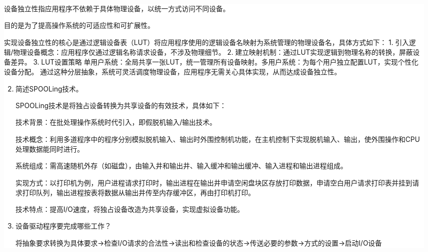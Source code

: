    设备独立性指应用程序不依赖于具体物理设备，以统一方式访问不同设备。

   目的是为了提高操作系统的可适应性和可扩展性。

   实现设备独立性的核心是通过逻辑设备表（LUT）将应用程序使用的逻辑设备名映射为系统管理的物理设备名，具体方式如下： 1. 引入逻辑/物理设备概念：应用程序仅通过逻辑名称请求设备，不涉及物理细节。 2. 建立映射机制：通过LUT实现逻辑到物理名称的转换，屏蔽设备差异。 3. LUT设置策略    单用户系统：全局共享一张LUT，统一管理所有设备映射。多用户系统：为每个用户独立配置LUT，实现个性化设备分配。 通过这种分层抽象，系统可灵活调度物理设备，应用程序无需关心具体实现，从而达成设备独立性。

2. 简述SPOOLing技术。

   SPOOLing技术是将独占设备转换为共享设备的有效技术，具体如下： 

   技术背景：在批处理操作系统时代引入，即假脱机输入/输出技术。 

   技术概念：利用多道程序中的程序分别模拟脱机输入、输出时外围控制机功能，在主机控制下实现脱机输入、输出，使外围操作和CPU处理数据能同时进行。

   系统组成：需高速随机外存（如磁盘），由输入井和输出井、输入缓冲和输出缓冲、输入进程和输出进程组成。    

   实现方式：以打印机为例，用户进程请求打印时，输出进程在输出井申请空闲盘块区存放打印数据，申请空白用户请求打印表并挂到请求打印队列，输出进程按表将数据从输出井传至内存缓冲区，再由打印机打印。

   技术特点：提高I/O速度，将独占设备改造为共享设备，实现虚拟设备功能。 

3. 设备驱动程序要完成哪些工作？

   将抽象要求转换为具体要求→检查I/O请求的合法性→读出和检查设备的状态→传送必要的参数→方式的设置→启动I/O设备